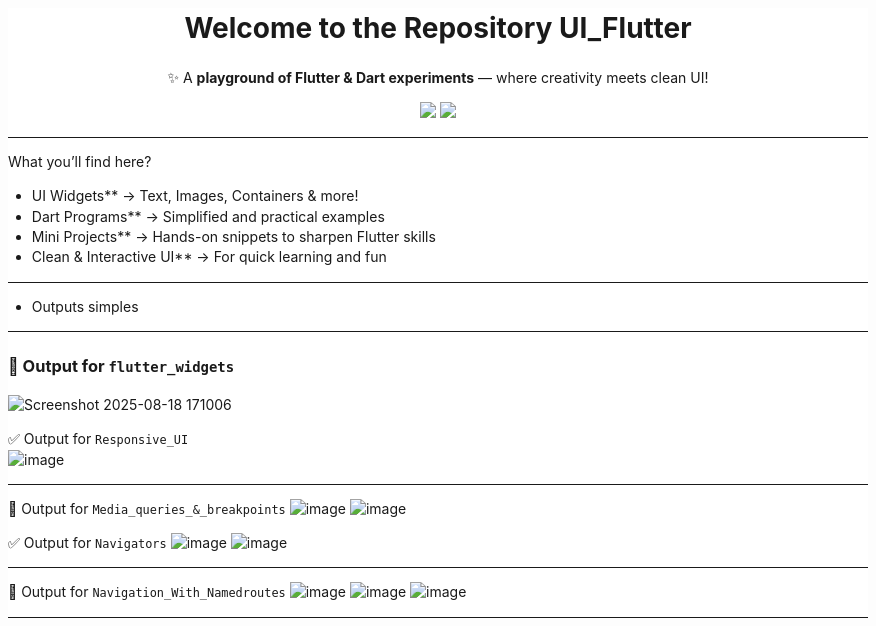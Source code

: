 <div align="center">

#  Welcome to the Repository **UI_Flutter**   
✨ A **playground of Flutter & Dart experiments** — where creativity meets clean UI!  


<img src="https://media.giphy.com/media/hvRJCLFzcasrR4ia7z/giphy.gif" width="70" />  

   

<img src="https://media.giphy.com/media/du3J3cXyzhj75IOgvA/giphy.gif" width="120" />  

</div>

---

  What you’ll find here?
-  UI Widgets** → Text, Images, Containers & more!  
- Dart Programs** → Simplified and practical examples  
- Mini Projects** → Hands-on snippets to sharpen Flutter skills  
- Clean & Interactive UI** → For quick learning and fun  

---

 -  Outputs simples  

---

### 🎯 Output for `flutter_widgets`  
<img width="1292" height="873" alt="Screenshot 2025-08-18 171006" src="https://github.com/user-attachments/assets/e02c302c-e4a1-4fc4-bafd-8474b974ab4a" />  



 ✅ Output for `Responsive_UI`  
<img width="933" height="680" alt="image" src="https://github.com/user-attachments/assets/76927c60-1973-4b40-8e86-aef777bb5f47" />

---

🎯 Output for `Media_queries_&_breakpoints` 
<img width="475" height="576" alt="image" src="https://github.com/user-attachments/assets/a26f9481-3c5f-4dd2-953f-91939662166f" />
<img width="929" height="754" alt="image" src="https://github.com/user-attachments/assets/6521d3b5-469f-45db-b91b-cae19c195e82" />

 ✅ Output for `Navigators`
<img width="916" height="748" alt="image" src="https://github.com/user-attachments/assets/ed6ed19f-fcde-4f47-a7ff-98aba81c540d" />
<img width="918" height="745" alt="image" src="https://github.com/user-attachments/assets/fedbeef7-507e-4d88-9629-072e37b94752" />

---
🎯 Output for `Navigation_With_Namedroutes` 
<img width="911" height="754" alt="image" src="https://github.com/user-attachments/assets/c6d6478d-bd6f-4ab8-a9ea-ef2360436ea7" />
<img width="921" height="737" alt="image" src="https://github.com/user-attachments/assets/9aa214ea-5755-4fff-84c1-41440bdb66d2" />
<img width="906" height="742" alt="image" src="https://github.com/user-attachments/assets/14de321d-b4f0-4c02-82c9-4769e50a022f" />

---